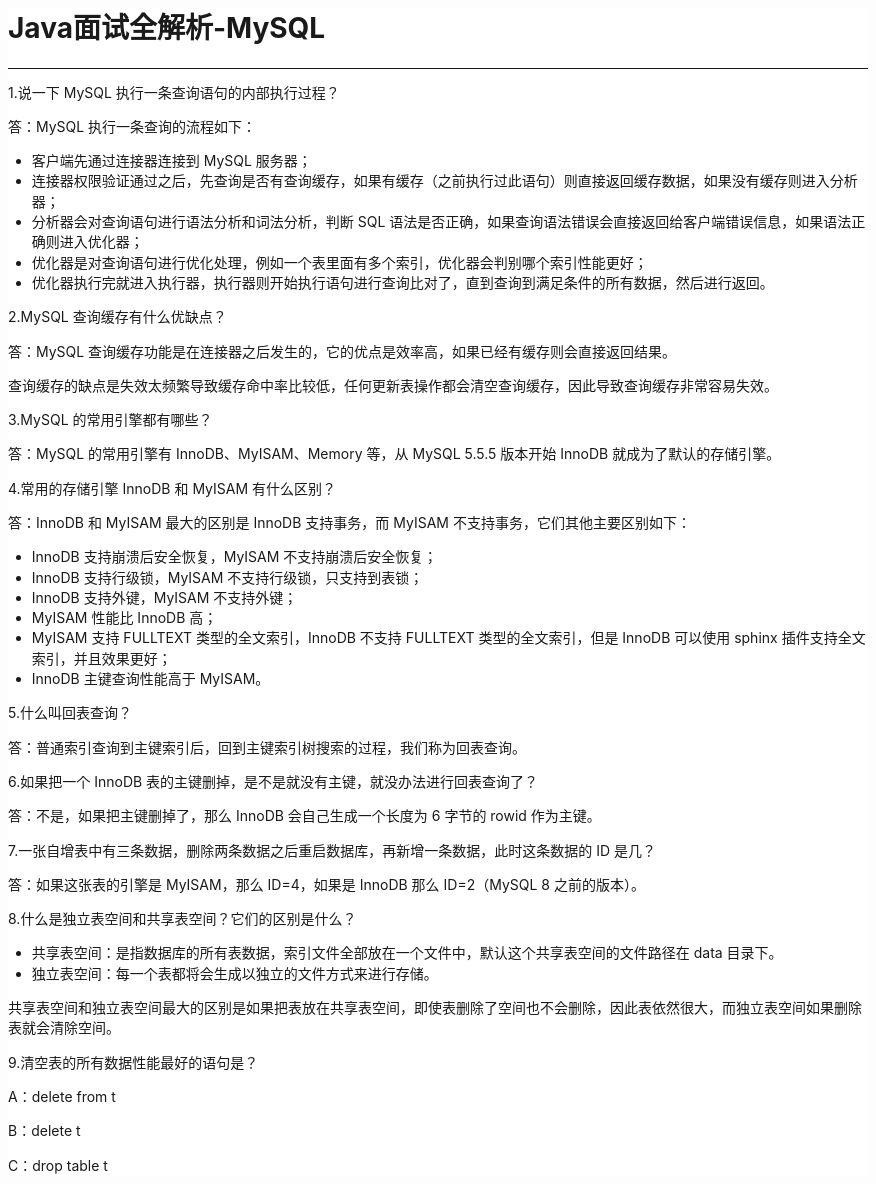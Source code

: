 # Java面试全解析-MySQL

---

1.说一下 MySQL 执行一条查询语句的内部执行过程？

答：MySQL 执行一条查询的流程如下：

* 客户端先通过连接器连接到 MySQL 服务器；
* 连接器权限验证通过之后，先查询是否有查询缓存，如果有缓存（之前执行过此语句）则直接返回缓存数据，如果没有缓存则进入分析器；
* 分析器会对查询语句进行语法分析和词法分析，判断 SQL 语法是否正确，如果查询语法错误会直接返回给客户端错误信息，如果语法正确则进入优化器；
* 优化器是对查询语句进行优化处理，例如一个表里面有多个索引，优化器会判别哪个索引性能更好；
* 优化器执行完就进入执行器，执行器则开始执行语句进行查询比对了，直到查询到满足条件的所有数据，然后进行返回。

2.MySQL 查询缓存有什么优缺点？

答：MySQL 查询缓存功能是在连接器之后发生的，它的优点是效率高，如果已经有缓存则会直接返回结果。

查询缓存的缺点是失效太频繁导致缓存命中率比较低，任何更新表操作都会清空查询缓存，因此导致查询缓存非常容易失效。

3.MySQL 的常用引擎都有哪些？

答：MySQL 的常用引擎有 InnoDB、MyISAM、Memory 等，从 MySQL 5.5.5 版本开始 InnoDB 就成为了默认的存储引擎。

4.常用的存储引擎 InnoDB 和 MyISAM 有什么区别？

答：InnoDB 和 MyISAM 最大的区别是 InnoDB 支持事务，而 MyISAM 不支持事务，它们其他主要区别如下：

* InnoDB 支持崩溃后安全恢复，MyISAM 不支持崩溃后安全恢复；
* InnoDB 支持行级锁，MyISAM 不支持行级锁，只支持到表锁；
* InnoDB 支持外键，MyISAM 不支持外键；
* MyISAM 性能比 InnoDB 高；
* MyISAM 支持 FULLTEXT 类型的全文索引，InnoDB 不支持 FULLTEXT 类型的全文索引，但是 InnoDB 可以使用 sphinx 插件支持全文索引，并且效果更好；
* InnoDB 主键查询性能高于 MyISAM。

5.什么叫回表查询？

答：普通索引查询到主键索引后，回到主键索引树搜索的过程，我们称为回表查询。

6.如果把一个 InnoDB 表的主键删掉，是不是就没有主键，就没办法进行回表查询了？

答：不是，如果把主键删掉了，那么 InnoDB 会自己生成一个长度为 6 字节的 rowid 作为主键。

7.一张自增表中有三条数据，删除两条数据之后重启数据库，再新增一条数据，此时这条数据的 ID 是几？

答：如果这张表的引擎是 MyISAM，那么 ID=4，如果是 InnoDB 那么 ID=2（MySQL 8 之前的版本）。

8.什么是独立表空间和共享表空间？它们的区别是什么？

* 共享表空间：是指数据库的所有表数据，索引文件全部放在一个文件中，默认这个共享表空间的文件路径在 data 目录下。
* 独立表空间：每一个表都将会生成以独立的文件方式来进行存储。

共享表空间和独立表空间最大的区别是如果把表放在共享表空间，即使表删除了空间也不会删除，因此表依然很大，而独立表空间如果删除表就会清除空间。

9.清空表的所有数据性能最好的语句是？

A：delete from t

B：delete t

C：drop table t
